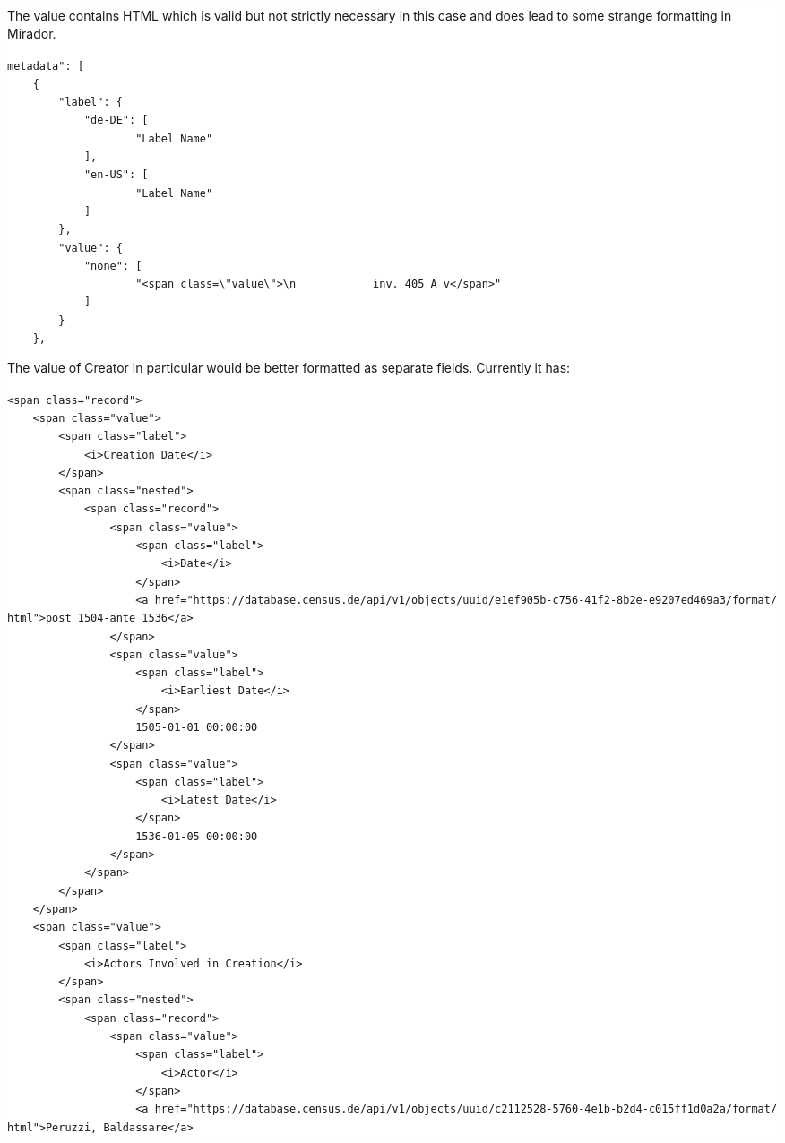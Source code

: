The value contains HTML which is valid but not strictly necessary in this case and does lead to some strange formatting in Mirador.  

```
metadata": [
    {
        "label": {
            "de-DE": [
                    "Label Name"
            ],
            "en-US": [
                    "Label Name"
            ]
        },
        "value": {
            "none": [
                    "<span class=\"value\">\n            inv. 405 A v</span>"
            ]
        }
    },
```
The value of Creator in particular would be better formatted as separate fields. Currently it has:

```
<span class="record">
    <span class="value">
        <span class="label">
            <i>Creation Date</i>
        </span>
        <span class="nested">
            <span class="record">
                <span class="value">
                    <span class="label">
                        <i>Date</i>
                    </span>
                    <a href="https://database.census.de/api/v1/objects/uuid/e1ef905b-c756-41f2-8b2e-e9207ed469a3/format/html">post 1504-ante 1536</a>
                </span>
                <span class="value">
                    <span class="label"> 
                        <i>Earliest Date</i>
                    </span>
                    1505-01-01 00:00:00
                </span>
                <span class="value">
                    <span class="label">
                        <i>Latest Date</i>
                    </span>
                    1536-01-05 00:00:00
                </span>
            </span>
        </span>
    </span>
    <span class="value">
        <span class="label">
            <i>Actors Involved in Creation</i>
        </span>
        <span class="nested">
            <span class="record">
                <span class="value">
                    <span class="label">
                        <i>Actor</i>
                    </span>
                    <a href="https://database.census.de/api/v1/objects/uuid/c2112528-5760-4e1b-b2d4-c015ff1d0a2a/format/html">Peruzzi, Baldassare</a>
```